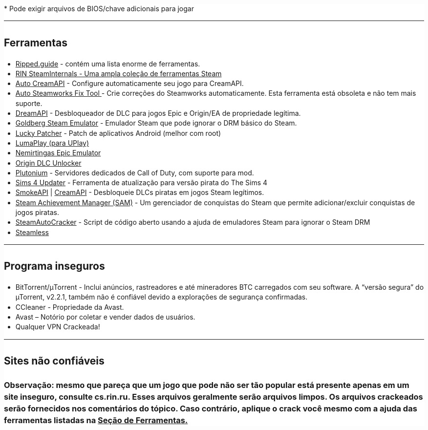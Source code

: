  \* Pode exigir arquivos de BIOS/chave adicionais para jogar

---
## Ferramentas
- [Ripped.guide](https://ripped.guide/PC-Software/Games/) - contém uma lista enorme de ferramentas.
- [RIN SteamInternals - Uma ampla coleção de ferramentas Steam](https://cs.rin.ru/forum/viewtopic.php?f=10&t=65887)
- [Auto CreamAPI](https://cs.rin.ru/forum/viewtopic.php?p=2013521#p2013521) - Configure automaticamente seu jogo para CreamAPI.
- [Auto Steamworks Fix Tool ](https://cs.rin.ru/forum/viewtopic.php?f=29&t=97112) - Crie correções do Steamworks automaticamente. Esta ferramenta está obsoleta e não tem mais suporte.
- [DreamAPI](https://cs.rin.ru/forum/viewtopic.php?t=111520) - Desbloqueador de DLC para jogos Epic e Origin/EA de propriedade legítima.
- [Goldberg Steam Emulator](https://cs.rin.ru/forum/viewtopic.php?f=29&t=91627) - Emulador Steam que pode ignorar o DRM básico do Steam.
- [Lucky Patcher](https://www.luckypatchers.com/) - Patch de aplicativos Android (melhor com root)
- [LumaPlay (para UPlay)](https://cs.rin.ru/forum/viewtopic.php?f=29&t=67197)
- [Nemirtingas Epic Emulator](https://cs.rin.ru/forum/viewtopic.php?f=29&t=105551)
- [Origin DLC Unlocker](https://cs.rin.ru/forum/viewtopic.php?f=20&t=104412)
- [Plutonium](https://plutonium.pw/) - Servidores dedicados de Call of Duty, com suporte para mod.
- [Sims 4 Updater](https://cs.rin.ru/forum/viewtopic.php?f=29&t=102519) - Ferramenta de atualização para versão pirata do The Sims 4
- [SmokeAPI](https://cs.rin.ru/forum/viewtopic.php?t=122487) | [CreamAPI](https://cs.rin.ru/forum/viewtopic.php?f=29&t=70576) - Desbloqueie DLCs piratas em jogos Steam legítimos.
- [Steam Achievement Manager (SAM)](https://github.com/gibbed/SteamAchievementManager) - Um gerenciador de conquistas do Steam que permite adicionar/excluir conquistas de jogos piratas.
- [SteamAutoCracker](https://github.com/BigBoiCJ/SteamAutoCracker) - Script de código aberto usando a ajuda de emuladores Steam para ignorar o Steam DRM
- [Steamless](https://github.com/atom0s/Steamless/releases)
---
## Programa inseguros
- BitTorrent/μTorrent - Inclui anúncios, rastreadores e até mineradores BTC carregados com seu software. A “versão segura” do µTorrent, v2.2.1, também não é confiável devido a explorações de segurança confirmadas.
- CCleaner - Propriedade da Avast.
- Avast – Notório por coletar e vender dados de usuários.
- Qualquer VPN Crackeada!

---
## Sites não confiáveis
### Observação: mesmo que pareça que um jogo que pode não ser tão popular está presente apenas em um site inseguro, consulte cs.rin.ru. Esses arquivos geralmente serão arquivos limpos. Os arquivos crackeados serão fornecidos nos comentários do tópico. Caso contrário, aplique o crack você mesmo com a ajuda das ferramentas listadas na [Seção de Ferramentas.](ferramentas.md)
 